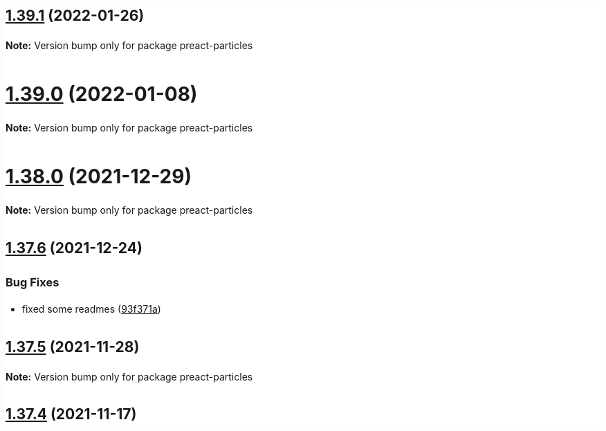 

## [1.39.1](https://github.com/matteobruni/tsparticles/compare/preact-particles@1.39.0...preact-particles@1.39.1) (2022-01-26)

**Note:** Version bump only for package preact-particles





# [1.39.0](https://github.com/matteobruni/tsparticles/compare/preact-particles@1.38.0...preact-particles@1.39.0) (2022-01-08)

**Note:** Version bump only for package preact-particles





# [1.38.0](https://github.com/matteobruni/tsparticles/compare/preact-particles@1.37.6...preact-particles@1.38.0) (2021-12-29)

**Note:** Version bump only for package preact-particles





## [1.37.6](https://github.com/matteobruni/tsparticles/compare/preact-particles@1.37.5...preact-particles@1.37.6) (2021-12-24)


### Bug Fixes

* fixed some readmes ([93f371a](https://github.com/matteobruni/tsparticles/commit/93f371ab82a5074d34ec7632ade41edc3dbf0ec7))





## [1.37.5](https://github.com/matteobruni/tsparticles/compare/preact-particles@1.37.4...preact-particles@1.37.5) (2021-11-28)

**Note:** Version bump only for package preact-particles





## [1.37.4](https://github.com/matteobruni/tsparticles/compare/preact-particles@1.37.3...preact-particles@1.37.4) (2021-11-17)
